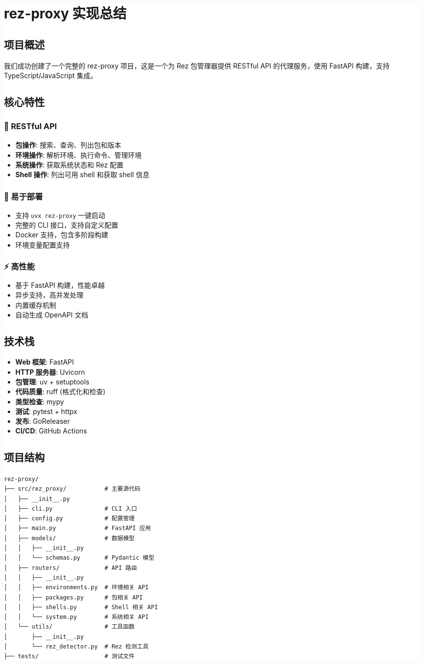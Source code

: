 # rez-proxy 实现总结

## 项目概述

我们成功创建了一个完整的 rez-proxy 项目，这是一个为 Rez 包管理器提供 RESTful API 的代理服务，使用 FastAPI 构建，支持 TypeScript/JavaScript 集成。

## 核心特性

### 🚀 RESTful API
- **包操作**: 搜索、查询、列出包和版本
- **环境操作**: 解析环境、执行命令、管理环境
- **系统操作**: 获取系统状态和 Rez 配置
- **Shell 操作**: 列出可用 shell 和获取 shell 信息

### 🐍 易于部署
- 支持 `uvx rez-proxy` 一键启动
- 完整的 CLI 接口，支持自定义配置
- Docker 支持，包含多阶段构建
- 环境变量配置支持

### ⚡ 高性能
- 基于 FastAPI 构建，性能卓越
- 异步支持，高并发处理
- 内置缓存机制
- 自动生成 OpenAPI 文档

## 技术栈

- **Web 框架**: FastAPI
- **HTTP 服务器**: Uvicorn
- **包管理**: uv + setuptools
- **代码质量**: ruff (格式化和检查)
- **类型检查**: mypy
- **测试**: pytest + httpx
- **发布**: GoReleaser
- **CI/CD**: GitHub Actions

## 项目结构

```
rez-proxy/
├── src/rez_proxy/           # 主要源代码
│   ├── __init__.py
│   ├── cli.py               # CLI 入口
│   ├── config.py            # 配置管理
│   ├── main.py              # FastAPI 应用
│   ├── models/              # 数据模型
│   │   ├── __init__.py
│   │   └── schemas.py       # Pydantic 模型
│   ├── routers/             # API 路由
│   │   ├── __init__.py
│   │   ├── environments.py  # 环境相关 API
│   │   ├── packages.py      # 包相关 API
│   │   ├── shells.py        # Shell 相关 API
│   │   └── system.py        # 系统相关 API
│   └── utils/               # 工具函数
│       ├── __init__.py
│       └── rez_detector.py  # Rez 检测工具
├── tests/                   # 测试文件
```